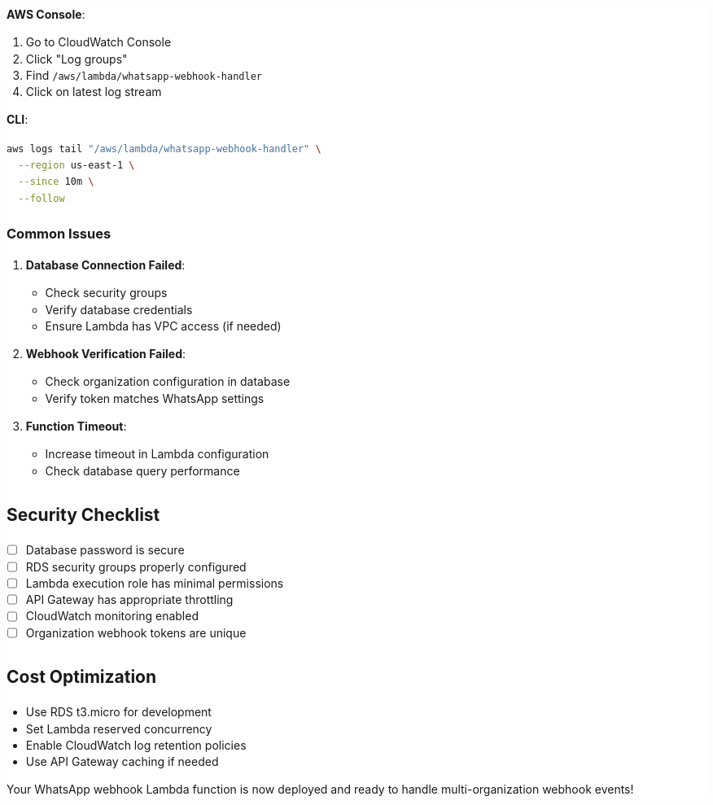 **AWS Console**:
1. Go to CloudWatch Console
2. Click "Log groups"
3. Find `/aws/lambda/whatsapp-webhook-handler`
4. Click on latest log stream

**CLI**:
```bash
aws logs tail "/aws/lambda/whatsapp-webhook-handler" \
  --region us-east-1 \
  --since 10m \
  --follow
```

### Common Issues

1. **Database Connection Failed**:
   - Check security groups
   - Verify database credentials
   - Ensure Lambda has VPC access (if needed)

2. **Webhook Verification Failed**:
   - Check organization configuration in database
   - Verify token matches WhatsApp settings

3. **Function Timeout**:
   - Increase timeout in Lambda configuration
   - Check database query performance

## Security Checklist

- [ ] Database password is secure
- [ ] RDS security groups properly configured
- [ ] Lambda execution role has minimal permissions
- [ ] API Gateway has appropriate throttling
- [ ] CloudWatch monitoring enabled
- [ ] Organization webhook tokens are unique

## Cost Optimization

- Use RDS t3.micro for development
- Set Lambda reserved concurrency
- Enable CloudWatch log retention policies
- Use API Gateway caching if needed

Your WhatsApp webhook Lambda function is now deployed and ready to handle multi-organization webhook events!
